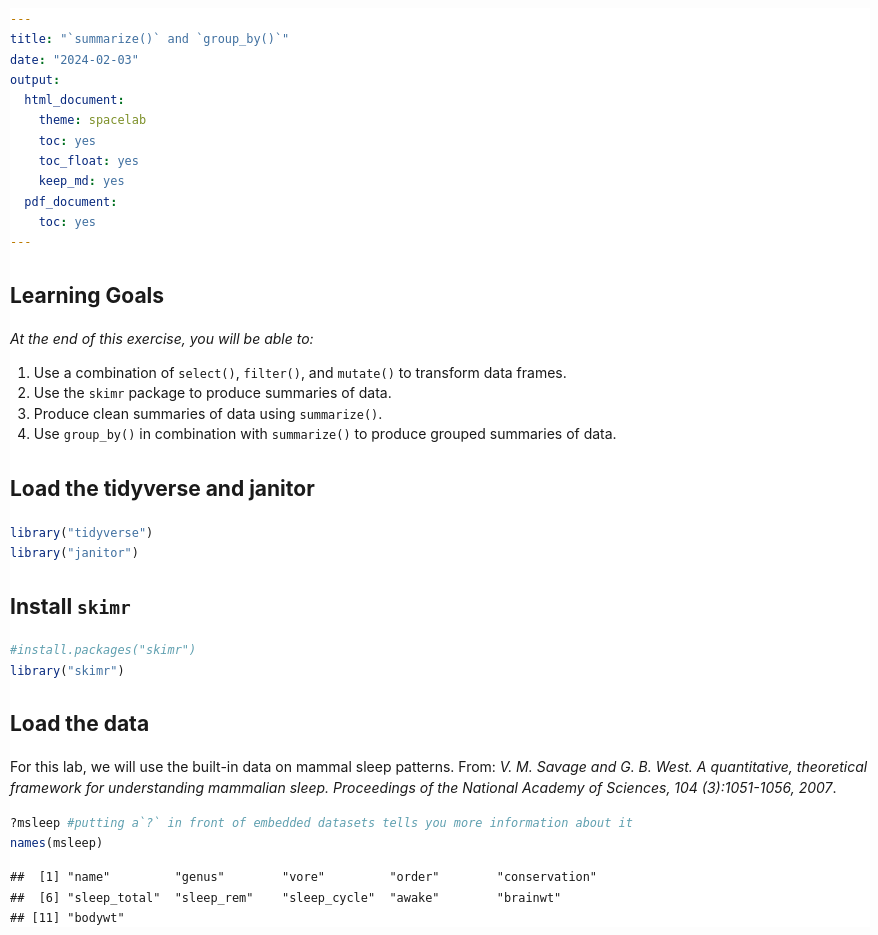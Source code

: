 ```yaml
---
title: "`summarize()` and `group_by()`"
date: "2024-02-03"
output:
  html_document: 
    theme: spacelab
    toc: yes
    toc_float: yes
    keep_md: yes
  pdf_document:
    toc: yes
---
```


## Learning Goals
*At the end of this exercise, you will be able to:*    
1. Use a combination of `select()`, `filter()`, and `mutate()` to transform data frames.  
2. Use the `skimr` package to produce summaries of data.  
3. Produce clean summaries of data using `summarize()`.  
4. Use `group_by()` in combination with `summarize()` to produce grouped summaries of data.  

## Load the tidyverse and janitor

```r
library("tidyverse")
library("janitor")
```

## Install `skimr`

```r
#install.packages("skimr")
library("skimr")
```

## Load the data
For this lab, we will use the built-in data on mammal sleep patterns. From: _V. M. Savage and G. B. West. A quantitative, theoretical framework for understanding mammalian sleep. Proceedings of the National Academy of Sciences, 104 (3):1051-1056, 2007_.

```r
?msleep #putting a`?` in front of embedded datasets tells you more information about it 
names(msleep)
```

```
##  [1] "name"         "genus"        "vore"         "order"        "conservation"
##  [6] "sleep_total"  "sleep_rem"    "sleep_cycle"  "awake"        "brainwt"     
## [11] "bodywt"
```
